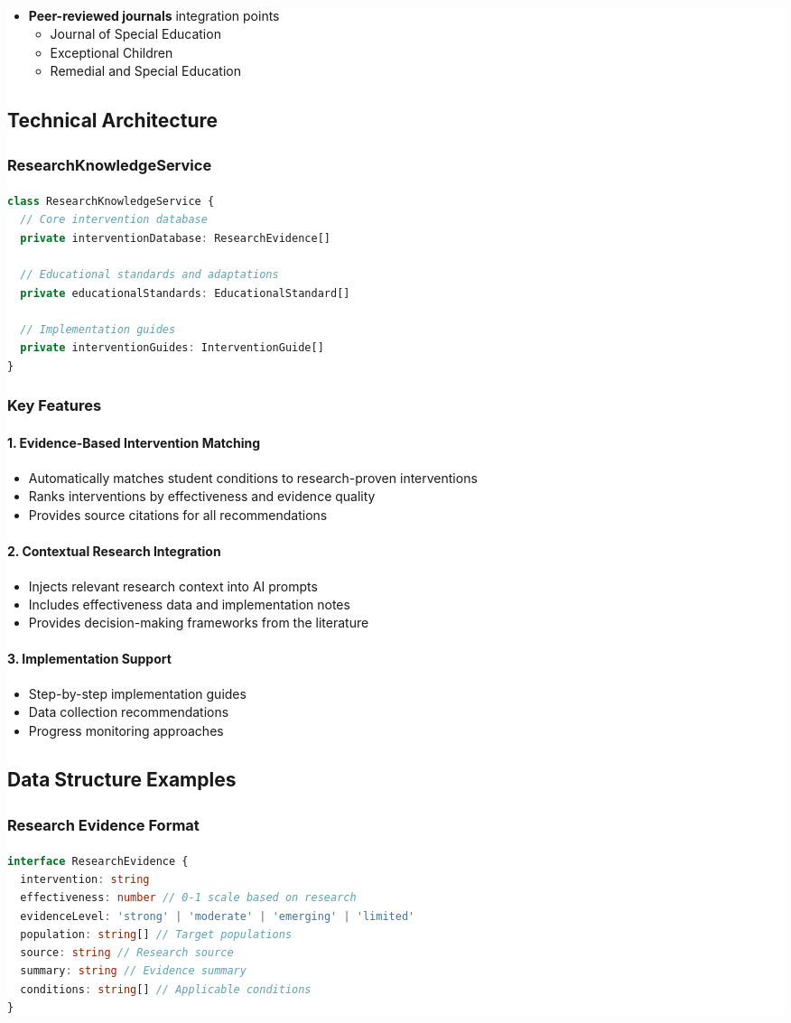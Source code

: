 - **Peer-reviewed journals** integration points
  - Journal of Special Education
  - Exceptional Children
  - Remedial and Special Education

## Technical Architecture

### ResearchKnowledgeService

```typescript
class ResearchKnowledgeService {
  // Core intervention database
  private interventionDatabase: ResearchEvidence[]
  
  // Educational standards and adaptations
  private educationalStandards: EducationalStandard[]
  
  // Implementation guides
  private interventionGuides: InterventionGuide[]
}
```

### Key Features

#### 1. Evidence-Based Intervention Matching
- Automatically matches student conditions to research-proven interventions
- Ranks interventions by effectiveness and evidence quality
- Provides source citations for all recommendations

#### 2. Contextual Research Integration
- Injects relevant research context into AI prompts
- Includes effectiveness data and implementation notes
- Provides decision-making frameworks from the literature

#### 3. Implementation Support
- Step-by-step implementation guides
- Data collection recommendations
- Progress monitoring approaches

## Data Structure Examples

### Research Evidence Format
```typescript
interface ResearchEvidence {
  intervention: string
  effectiveness: number // 0-1 scale based on research
  evidenceLevel: 'strong' | 'moderate' | 'emerging' | 'limited'
  population: string[] // Target populations
  source: string // Research source
  summary: string // Evidence summary
  conditions: string[] // Applicable conditions
}
```
